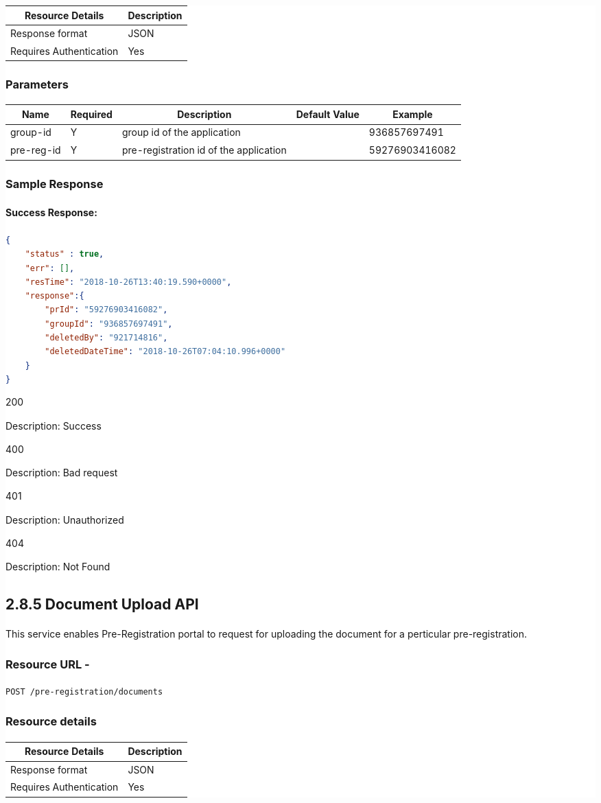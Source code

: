 Resource Details | Description
------------ | -------------
Response format | JSON
Requires Authentication | Yes

### Parameters
Name | Required | Description | Default Value | Example
--------|----------|-------------|---------------|--------
group-id | Y | group id of the application | | 936857697491
pre-reg-id| Y | pre-registration id of the application | | 59276903416082

### Sample Response
#### Success Response:
```JSON
{
	"status" : true,
	"err": [],
	"resTime": "2018-10-26T13:40:19.590+0000",
	"response":{
		"prId": "59276903416082",
		"groupId": "936857697491",
		"deletedBy": "921714816",
		"deletedDateTime": "2018-10-26T07:04:10.996+0000"
	}
}
```
200

Description: Success

400

Description: Bad request

401

Description: Unauthorized

404

Description: Not Found

## 2.8.5 Document Upload API
This service enables Pre-Registration portal to request for uploading the document for a perticular pre-registration. 

### Resource URL - 
`POST /pre-registration/documents`

### Resource details

Resource Details | Description
------------ | -------------
Response format | JSON
Requires Authentication | Yes
